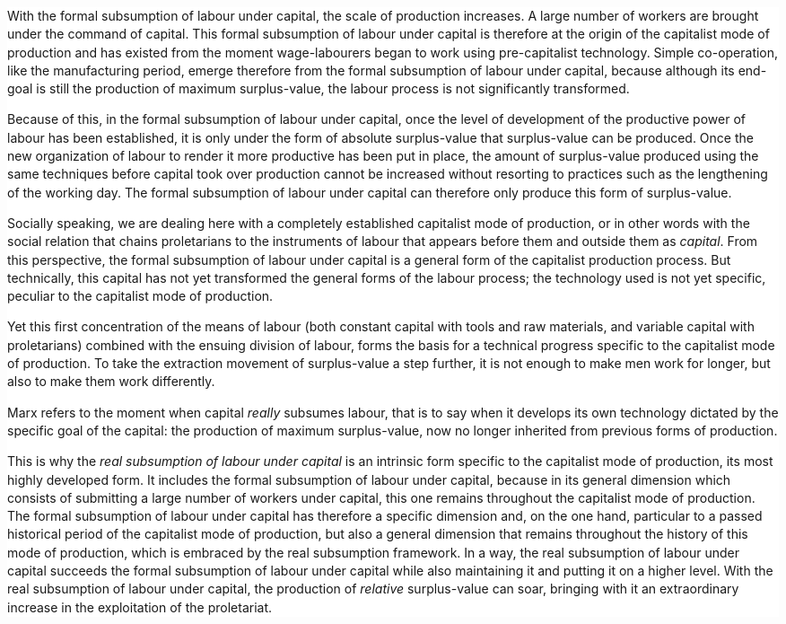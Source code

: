 With the formal subsumption of labour under capital, the scale of
production increases. A large number of workers are brought under the
command of capital. This formal subsumption of labour under capital is
therefore at the origin of the capitalist mode of production and has
existed from the moment wage-labourers began to work using
pre-capitalist technology. Simple co-operation, like the manufacturing
period, emerge therefore from the formal subsumption of labour under
capital, because although its end-goal is still the production of
maximum surplus-value, the labour process is not significantly
transformed.

Because of this, in the formal subsumption of labour under capital, once
the level of development of the productive power of labour has been
established, it is only under the form of absolute surplus-value that
surplus-value can be produced. Once the new organization of labour to
render it more productive has been put in place, the amount of
surplus-value produced using the same techniques before capital took
over production cannot be increased without resorting to practices such
as the lengthening of the working day. The formal subsumption of labour
under capital can therefore only produce this form of surplus-value.

Socially speaking, we are dealing here with a completely established
capitalist mode of production, or in other words with the social
relation that chains proletarians to the instruments of labour that
appears before them and outside them as _capital_. From this
perspective, the formal subsumption of labour under capital is a general
form of the capitalist production process. But technically, this capital
has not yet transformed the general forms of the labour process; the
technology used is not yet specific, peculiar to the capitalist mode of
production.

Yet this first concentration of the means of labour (both constant
capital with tools and raw materials, and variable capital with
proletarians) combined with the ensuing division of labour, forms the
basis for a technical progress specific to the capitalist mode of
production. To take the extraction movement of surplus-value a step
further, it is not enough to make men work for longer, but also to make
them work differently.

Marx refers to the moment when capital _really_ subsumes labour, that is
to say when it develops its own technology dictated by the specific goal
of the capital: the production of maximum surplus-value, now no longer
inherited from previous forms of production.

This is why the _real subsumption of labour under capital_ is an
intrinsic form specific to the capitalist mode of production, its most
highly developed form. It includes the formal subsumption of labour
under capital, because in its general dimension which consists of
submitting a large number of workers under capital, this one remains
throughout the capitalist mode of production. The formal subsumption of
labour under capital has therefore a specific dimension and, on the one
hand, particular to a passed historical period of the capitalist mode of
production, but also a general dimension that remains throughout the
history of this mode of production, which is embraced by the real
subsumption framework. In a way, the real subsumption of labour under
capital succeeds the formal subsumption of labour under capital while
also maintaining it and putting it on a higher level. With the real
subsumption of labour under capital, the production of _relative_
surplus-value can soar, bringing with it an extraordinary increase in
the exploitation of the proletariat.
